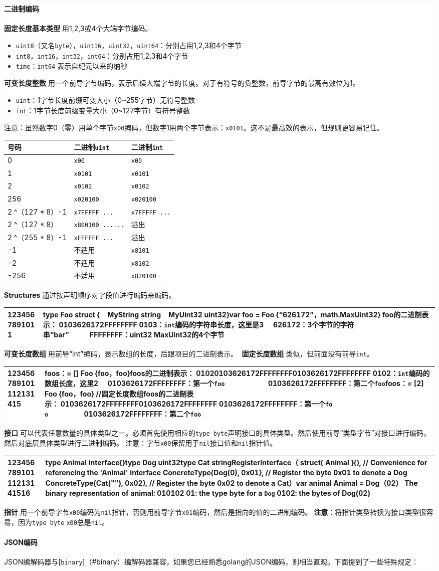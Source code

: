 #### 二进制编码


**固定长度基本类型** 用1,2,3或4个大端字节编码。

- `uint8`（又名`byte`），`uint16`，`uint32`，`uint64`：分别占用1,2,3和4个字节
- `int8`，`int16`，`int32`，`int64`：分别占用1,2,3和4个字节
- `time`：`int64` 表示自纪元以来的纳秒

**可变长度整数** 用一个前导字节编码，表示后续大端字节的长度。对于有符号的负整数，前导字节的最高有效位为1。

- `uint`：1字节长度前缀可变大小（0~255字节）无符号整数
- `int`：1字节长度前缀变量大小（0~127字节）有符号整数

注意：虽然数字0（零）用单个字节`x00`编码，但数字1用两个字节表示：`x0101`。这不是最高效的表示，但规则更容易记住。


| 号码 | 二进制`uint` | 二进制`int` |
| :--- | :--- | :--- |
| 0 | `x00` | `x00` |
| 1 | `x0101` | `x0101` |
| 2 | `x0102` | `x0102` |
| 256 | `x020100` | `x020100` |
| 2 ^（127 * 8）-1 | `x7FFFFF ...` | `x7FFFFF ...` |
| 2 ^（127 * 8） | `x800100 ......` | 溢出 |
| 2 ^（255 * 8）-1 | `xFFFFFF ...` | 溢出 |
| -1 | 不适用 | `x8101` |
| -2 | 不适用 | `x8102` |
| -256 | 不适用 | `x820100` |

**Structures** 通过按声明顺序对字段值进行编码来编码。

| 1234567891011 | type Foo struct {    MyString string    MyUint32 uint32}var foo = Foo {“626172”，math.MaxUint32} foo的二进制表示： 0103626172FFFFFFFF 0103：`int`编码的字符串长度，这里是3     626172：3个字节的字符串“bar”           FFFFFFFF：uint32 MaxUint32的4个字节 |
| :--- | :--- |

**可变长度数组** 用前导“int”编码，表示数组的长度，后跟项目的二进制表示。 
**固定长度数组** 类似，但前面没有前导`int`。

| 123456789101112131415 | foos：= [] Foo {foo，foo}foos的二进制表示： 01020103626172FFFFFFFF0103626172FFFFFFFF 0102：`int`编码的数组长度，这里2     0103626172FFFFFFFF：第一个`foo`                       0103626172FFFFFFFF：第二个`foo`foos：= [2] Foo {foo，foo} //固定长度数组foos的二进制表示： 0103626172FFFFFFFF0103626172FFFFFFFF 0103626172FFFFFFFF：第一个`foo`                   0103626172FFFFFFFF：第二个`foo` |
| :--- | :--- |

**接口** 可以代表任意数量的具体类型之一。必须首先使用相应的`type byte`声明接口的具体类型。然后使用前导“类型字节”对接口进行编码，然后对底层具体类型进行二进制编码。
注意：字节`x00`保留用于`nil`接口值和`nil`指针值。

| 12345678910111213141516 | type Animal interface{}type Dog uint32type Cat stringRegisterInterface（  struct{ Animal }{},          // Convenience for referencing the 'Animal' interface  ConcreteType{Dog(0),  0x01}, // Register the byte 0x01 to denote a Dog  ConcreteType{Cat(""), 0x02}, // Register the byte 0x02 to denote a Cat）var animal Animal = Dog（02） The binary representation of animal: 010102 01:     the type byte for a `Dog`   0102: the bytes of Dog(02) |
| :--- | :--- |

**指针** 用一个前导字节`x00`编码为`nil`指针，否则用前导字节`x01`编码，然后是指向的值的二进制编码。
**注意**：将指针类型转换为接口类型很容易，因为`type byte` `x00`总是`nil`。

#### JSON编码
JSON编解码器与[`binary`]（#binary）编解码器兼容，如果您已经熟悉golang的JSON编码，则相当直观。下面提到了一些特殊规定：
